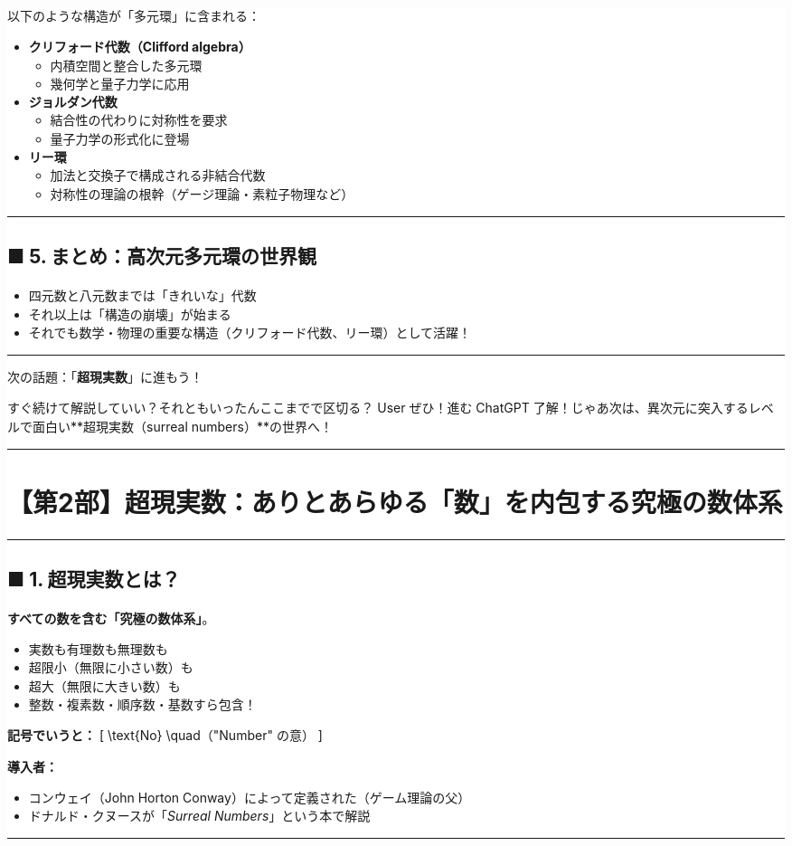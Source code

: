 以下のような構造が「多元環」に含まれる：

- **クリフォード代数（Clifford algebra）**  
  - 内積空間と整合した多元環  
  - 幾何学と量子力学に応用  
- **ジョルダン代数**  
  - 結合性の代わりに対称性を要求  
  - 量子力学の形式化に登場  
- **リー環**  
  - 加法と交換子で構成される非結合代数  
  - 対称性の理論の根幹（ゲージ理論・素粒子物理など）

---

## ■ 5. まとめ：高次元多元環の世界観

- 四元数と八元数までは「きれいな」代数
- それ以上は「構造の崩壊」が始まる
- それでも数学・物理の重要な構造（クリフォード代数、リー環）として活躍！

---

次の話題：「**超現実数**」に進もう！

すぐ続けて解説していい？それともいったんここまでで区切る？
User
ぜひ！進む
ChatGPT
了解！じゃあ次は、異次元に突入するレベルで面白い**超現実数（surreal numbers）**の世界へ！

---

# 【第2部】超現実数：ありとあらゆる「数」を内包する究極の数体系

---

## ■ 1. 超現実数とは？

**すべての数を含む「究極の数体系」**。

- 実数も有理数も無理数も
- 超限小（無限に小さい数）も
- 超大（無限に大きい数）も
- 整数・複素数・順序数・基数すら包含！

**記号でいうと：**
\[
\text{No} \quad（"Number" の意）
\]

**導入者：**
- コンウェイ（John Horton Conway）によって定義された（ゲーム理論の父）
- ドナルド・クヌースが「*Surreal Numbers*」という本で解説

---